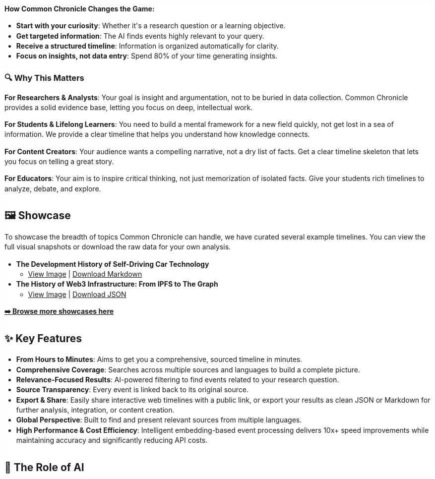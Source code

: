 **How Common Chronicle Changes the Game:**
-   **Start with your curiosity**: Whether it's a research question or a learning objective.
-   **Get targeted information**: The AI finds events highly relevant to your query.
-   **Receive a structured timeline**: Information is organized automatically for clarity.
-   **Focus on insights, not data entry**: Spend 80% of your time generating insights.

### 🔍 Why This Matters

**For Researchers & Analysts**: Your goal is insight and argumentation, not to be buried in data collection. Common Chronicle provides a solid evidence base, letting you focus on deep, intellectual work.

**For Students & Lifelong Learners**: You need to build a mental framework for a new field quickly, not get lost in a sea of information. We provide a clear timeline that helps you understand how knowledge connects.

**For Content Creators**: Your audience wants a compelling narrative, not a dry list of facts. Get a clear timeline skeleton that lets you focus on telling a great story.

**For Educators**: Your aim is to inspire critical thinking, not just memorization of isolated facts. Give your students rich timelines to analyze, debate, and explore.

## 🖼️ Showcase

To showcase the breadth of topics Common Chronicle can handle, we have curated several example timelines. You can view the full visual snapshots or download the raw data for your own analysis.

-   **The Development History of Self-Driving Car Technology**
    -   [View Image](./showcase/The%20Development%20History%20of%20Self-Driving%20Car%20Technology.jpeg) | [Download Markdown](./showcase/The%20Development%20History%20of%20Self-Driving%20Car%20Technology.md)
-   **The History of Web3 Infrastructure: From IPFS to The Graph**
    -   [View Image](./showcase/The%20History%20of%20Web3%20Infrastructure%20From%20IPFS%20to%20The%20Graph.jpeg) | [Download JSON](./showcase/The%20History%20of%20Web3%20Infrastructure%20From%20IPFS%20to%20The%20Graph.json)

**[➡️ Browse more showcases here](./showcase/)**

## ✨ Key Features

-   **From Hours to Minutes**: Aims to get you a comprehensive, sourced timeline in minutes.
-   **Comprehensive Coverage**: Searches across multiple sources and languages to build a complete picture.
-   **Relevance-Focused Results**: AI-powered filtering to find events related to your research question.
-   **Source Transparency**: Every event is linked back to its original source.
-   **Export & Share**: Easily share interactive web timelines with a public link, or export your results as clean JSON or Markdown for further analysis, integration, or content creation.
-   **Global Perspective**: Built to find and present relevant sources from multiple languages.
-   **High Performance & Cost Efficiency**: Intelligent embedding-based event processing delivers 10x+ speed improvements while maintaining accuracy and significantly reducing API costs.


## 🤖 The Role of AI
